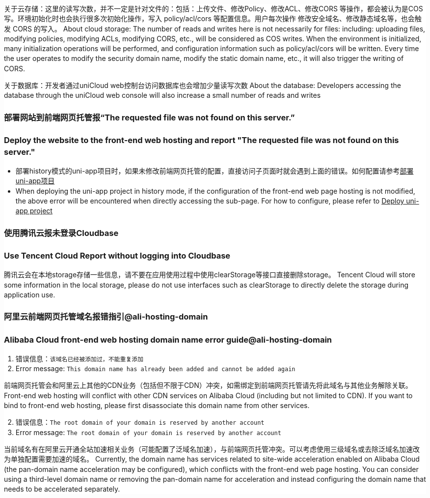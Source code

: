 关于云存储：这里的读写次数，并不一定是针对文件的：包括：上传文件、修改Policy、修改ACL、修改CORS 等操作，都会被认为是COS写。环境初始化时也会执行很多次初始化操作，写入 policy/acl/cors 等配置信息。用户每次操作 修改安全域名、修改静态域名等，也会触发 CORS 的写入。
About cloud storage: The number of reads and writes here is not necessarily for files: including: uploading files, modifying policies, modifying ACLs, modifying CORS, etc., will be considered as COS writes. When the environment is initialized, many initialization operations will be performed, and configuration information such as policy/acl/cors will be written. Every time the user operates to modify the security domain name, modify the static domain name, etc., it will also trigger the writing of CORS.

关于数据库：开发者通过uniCloud web控制台访问数据库也会增加少量读写次数
About the database: Developers accessing the database through the uniCloud web console will also increase a small number of reads and writes

### 部署网站到前端网页托管报“The requested file was not found on this server.”
### Deploy the website to the front-end web hosting and report "The requested file was not found on this server."

- 部署history模式的uni-app项目时，如果未修改前端网页托管的配置，直接访问子页面时就会遇到上面的错误。如何配置请参考[部署uni-app项目](uniCloud/hosting.md?id=host-uni-app)
- When deploying the uni-app project in history mode, if the configuration of the front-end web page hosting is not modified, the above error will be encountered when directly accessing the sub-page. For how to configure, please refer to [Deploy uni-app project](uniCloud/hosting.md?id=host-uni-app)

### 使用腾讯云报未登录Cloudbase
### Use Tencent Cloud Report without logging into Cloudbase

腾讯云会在本地storage存储一些信息，请不要在应用使用过程中使用clearStorage等接口直接删除storage。
Tencent Cloud will store some information in the local storage, please do not use interfaces such as clearStorage to directly delete the storage during application use.

### 阿里云前端网页托管域名报错指引@ali-hosting-domain
### Alibaba Cloud front-end web hosting domain name error guide@ali-hosting-domain

1. 错误信息：`该域名已经被添加过，不能重复添加`
1. Error message: `This domain name has already been added and cannot be added again`

  前端网页托管会和阿里云上其他的CDN业务（包括但不限于CDN）冲突，如需绑定到前端网页托管请先将此域名与其他业务解除关联。
  Front-end web hosting will conflict with other CDN services on Alibaba Cloud (including but not limited to CDN). If you want to bind to front-end web hosting, please first disassociate this domain name from other services.
  
2. 错误信息：`The root domain of your domain is reserved by another account`
2. Error message: `The root domain of your domain is reserved by another account`

  当前域名有在阿里云开通全站加速相关业务（可能配置了泛域名加速），与前端网页托管冲突。可以考虑使用三级域名或去除泛域名加速改为单独配置需要加速的域名。
  Currently, the domain name has services related to site-wide acceleration enabled on Alibaba Cloud (the pan-domain name acceleration may be configured), which conflicts with the front-end web page hosting. You can consider using a third-level domain name or removing the pan-domain name for acceleration and instead configuring the domain name that needs to be accelerated separately.
